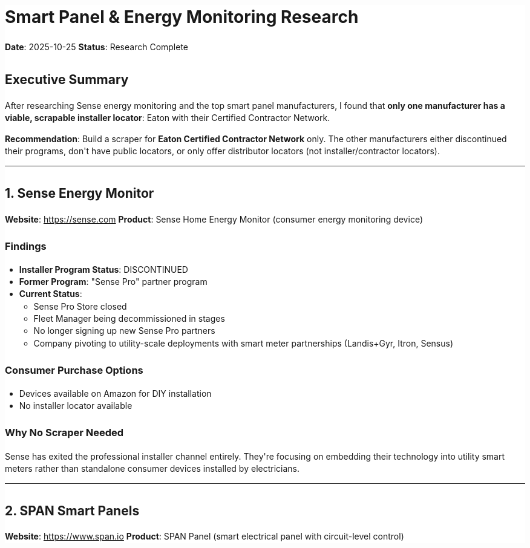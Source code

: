 # Smart Panel & Energy Monitoring Research

**Date**: 2025-10-25
**Status**: Research Complete

## Executive Summary

After researching Sense energy monitoring and the top smart panel manufacturers, I found that **only one manufacturer has a viable, scrapable installer locator**: Eaton with their Certified Contractor Network.

**Recommendation**: Build a scraper for **Eaton Certified Contractor Network** only. The other manufacturers either discontinued their programs, don't have public locators, or only offer distributor locators (not installer/contractor locators).

---

## 1. Sense Energy Monitor

**Website**: https://sense.com
**Product**: Sense Home Energy Monitor (consumer energy monitoring device)

### Findings

- **Installer Program Status**: DISCONTINUED
- **Former Program**: "Sense Pro" partner program
- **Current Status**:
  - Sense Pro Store closed
  - Fleet Manager being decommissioned in stages
  - No longer signing up new Sense Pro partners
  - Company pivoting to utility-scale deployments with smart meter partnerships (Landis+Gyr, Itron, Sensus)

### Consumer Purchase Options

- Devices available on Amazon for DIY installation
- No installer locator available

### Why No Scraper Needed

Sense has exited the professional installer channel entirely. They're focusing on embedding their technology into utility smart meters rather than standalone consumer devices installed by electricians.

---

## 2. SPAN Smart Panels

**Website**: https://www.span.io
**Product**: SPAN Panel (smart electrical panel with circuit-level control)
